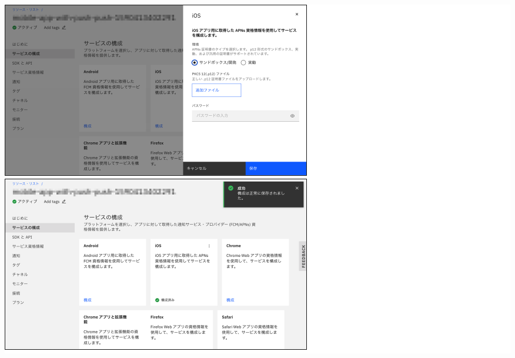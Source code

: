 <img src="img/image-20200629230509353.png" alt="image-20200629230509353" style="zoom:50%;" border="1" />

<img src="img/image-20200629230324447.png" alt="image-20200629230324447" style="zoom:50%;" border="1" />


